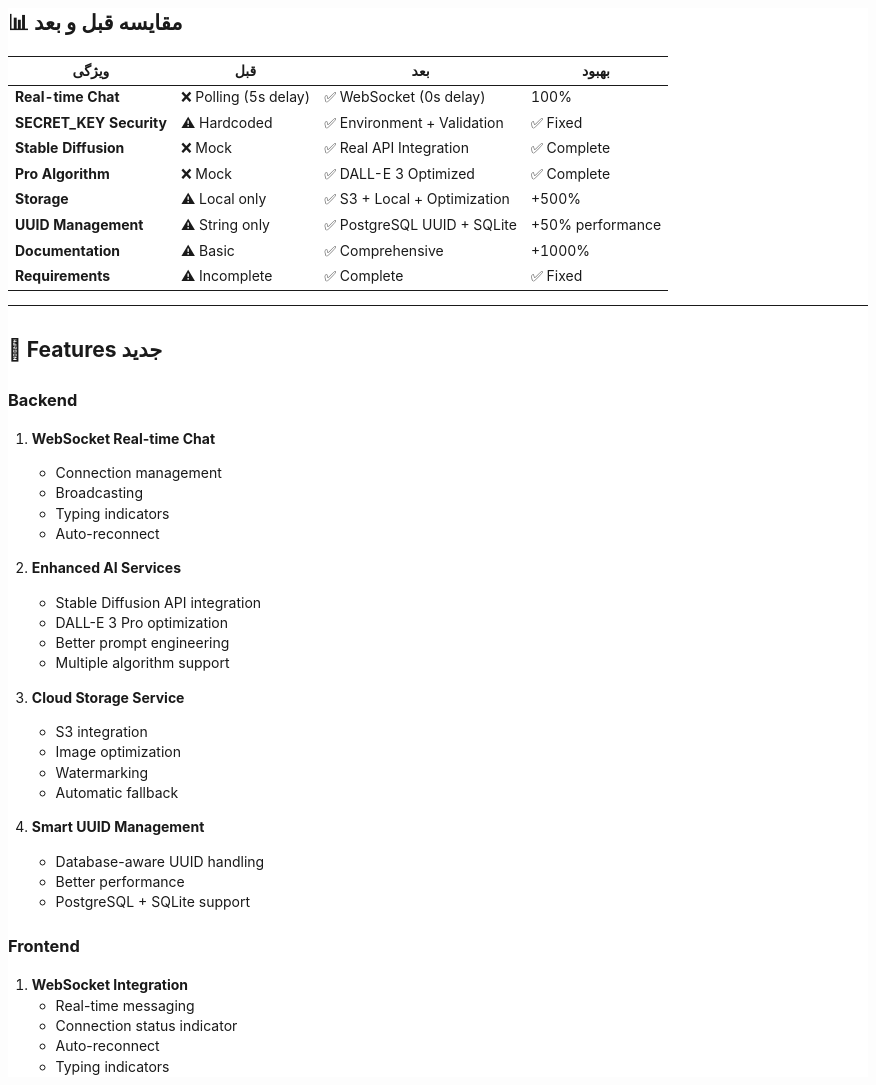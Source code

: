 
## 📊 مقایسه قبل و بعد

| ویژگی | قبل | بعد | بهبود |
|-------|-----|-----|-------|
| **Real-time Chat** | ❌ Polling (5s delay) | ✅ WebSocket (0s delay) | 100% |
| **SECRET_KEY Security** | ⚠️ Hardcoded | ✅ Environment + Validation | ✅ Fixed |
| **Stable Diffusion** | ❌ Mock | ✅ Real API Integration | ✅ Complete |
| **Pro Algorithm** | ❌ Mock | ✅ DALL-E 3 Optimized | ✅ Complete |
| **Storage** | ⚠️ Local only | ✅ S3 + Local + Optimization | +500% |
| **UUID Management** | ⚠️ String only | ✅ PostgreSQL UUID + SQLite | +50% performance |
| **Documentation** | ⚠️ Basic | ✅ Comprehensive | +1000% |
| **Requirements** | ⚠️ Incomplete | ✅ Complete | ✅ Fixed |

---

## 🚀 Features جدید

### Backend

1. **WebSocket Real-time Chat**
   - Connection management
   - Broadcasting
   - Typing indicators
   - Auto-reconnect

2. **Enhanced AI Services**
   - Stable Diffusion API integration
   - DALL-E 3 Pro optimization
   - Better prompt engineering
   - Multiple algorithm support

3. **Cloud Storage Service**
   - S3 integration
   - Image optimization
   - Watermarking
   - Automatic fallback

4. **Smart UUID Management**
   - Database-aware UUID handling
   - Better performance
   - PostgreSQL + SQLite support

### Frontend

1. **WebSocket Integration**
   - Real-time messaging
   - Connection status indicator
   - Auto-reconnect
   - Typing indicators
